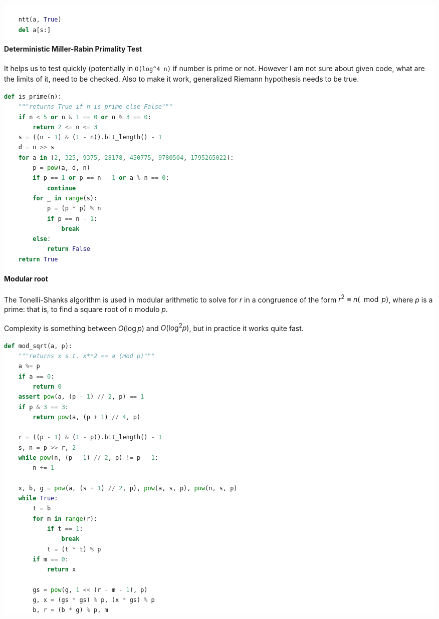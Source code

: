 ```python
 
    ntt(a, True)
    del a[s:]
```

#### Deterministic Miller-Rabin Primality Test
It helps us to test quickly (potentially in `O(log^4 n)` if number is prime or not. However I am not sure about given code, what are the limits of it, need to be checked. Also to make it work, generalized Riemann hypothesis needs to be true.

```python
def is_prime(n):
    """returns True if n is prime else False"""
    if n < 5 or n & 1 == 0 or n % 3 == 0:
        return 2 <= n <= 3
    s = ((n - 1) & (1 - n)).bit_length() - 1
    d = n >> s
    for a in [2, 325, 9375, 28178, 450775, 9780504, 1795265022]:
        p = pow(a, d, n)
        if p == 1 or p == n - 1 or a % n == 0:
            continue
        for _ in range(s):
            p = (p * p) % n
            if p == n - 1:
                break
        else:
            return False
    return True
```

#### Modular root
The Tonelli-Shanks algorithm is used in modular arithmetic to solve for $r$ in a congruence of the form $r^2 \equiv n (\mod p)$, where $p$ is a prime: that is, to find a square root of $n$ modulo $p$.

Complexity is something between $O(\log p)$ and $O(\log^2 p)$, but in practice it works quite fast. 

```python
def mod_sqrt(a, p):
    """returns x s.t. x**2 == a (mod p)"""
    a %= p
    if a == 0:
        return 0
    assert pow(a, (p - 1) // 2, p) == 1
    if p & 3 == 3:
        return pow(a, (p + 1) // 4, p)

    r = ((p - 1) & (1 - p)).bit_length() - 1
    s, n = p >> r, 2
    while pow(n, (p - 1) // 2, p) != p - 1:
        n += 1

    x, b, g = pow(a, (s + 1) // 2, p), pow(a, s, p), pow(n, s, p)
    while True:
        t = b
        for m in range(r):
            if t == 1:
                break
            t = (t * t) % p
        if m == 0:
            return x

        gs = pow(g, 1 << (r - m - 1), p)
        g, x = (gs * gs) % p, (x * gs) % p
        b, r = (b * g) % p, m
```